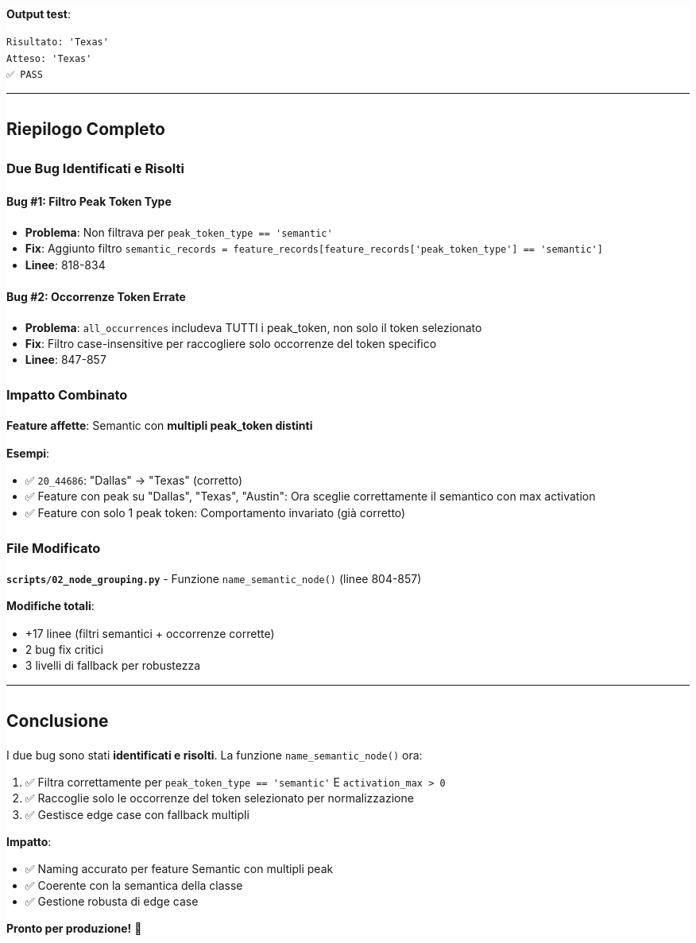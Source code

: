 **Output test**:
```
Risultato: 'Texas'
Atteso: 'Texas'
✅ PASS
```

---

## Riepilogo Completo

### Due Bug Identificati e Risolti

#### Bug #1: Filtro Peak Token Type
- **Problema**: Non filtrava per `peak_token_type == 'semantic'`
- **Fix**: Aggiunto filtro `semantic_records = feature_records[feature_records['peak_token_type'] == 'semantic']`
- **Linee**: 818-834

#### Bug #2: Occorrenze Token Errate
- **Problema**: `all_occurrences` includeva TUTTI i peak_token, non solo il token selezionato
- **Fix**: Filtro case-insensitive per raccogliere solo occorrenze del token specifico
- **Linee**: 847-857

### Impatto Combinato

**Feature affette**: Semantic con **multipli peak_token distinti**

**Esempi**:
- ✅ `20_44686`: "Dallas" → "Texas" (corretto)
- ✅ Feature con peak su "Dallas", "Texas", "Austin": Ora sceglie correttamente il semantico con max activation
- ✅ Feature con solo 1 peak token: Comportamento invariato (già corretto)

### File Modificato

**`scripts/02_node_grouping.py`** - Funzione `name_semantic_node()` (linee 804-857)

**Modifiche totali**:
- +17 linee (filtri semantici + occorrenze corrette)
- 2 bug fix critici
- 3 livelli di fallback per robustezza

---

## Conclusione

I due bug sono stati **identificati e risolti**. La funzione `name_semantic_node()` ora:

1. ✅ Filtra correttamente per `peak_token_type == 'semantic'` E `activation_max > 0`
2. ✅ Raccoglie solo le occorrenze del token selezionato per normalizzazione
3. ✅ Gestisce edge case con fallback multipli

**Impatto**:
- ✅ Naming accurato per feature Semantic con multipli peak
- ✅ Coerente con la semantica della classe
- ✅ Gestione robusta di edge case

**Pronto per produzione!** 🚀

